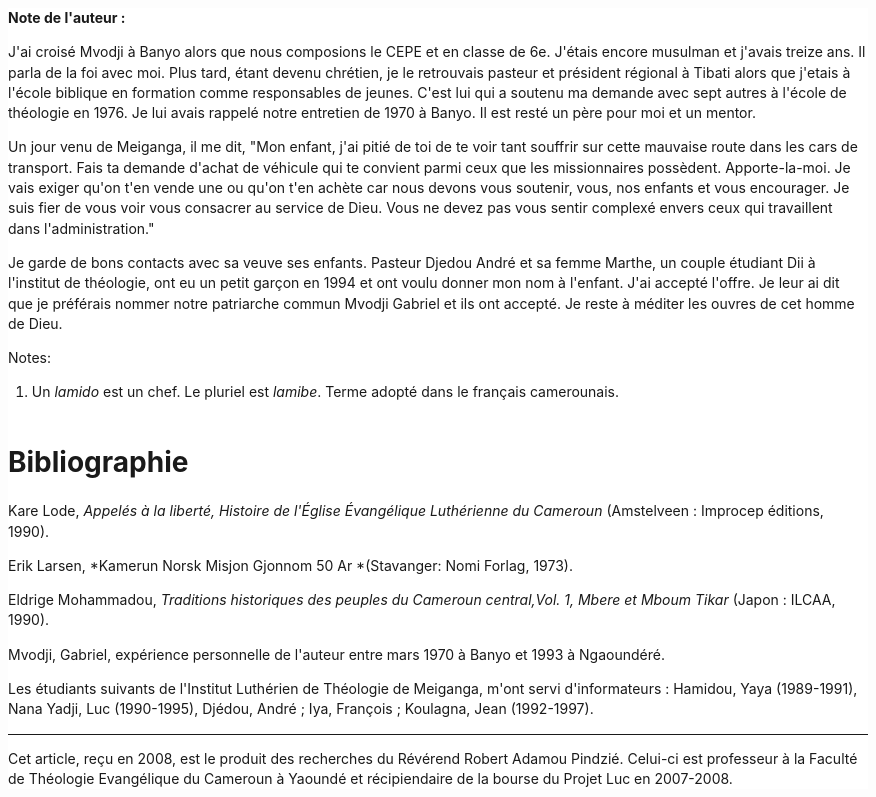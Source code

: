 **Note de l'auteur :**

J'ai croisé Mvodji à Banyo alors que nous composions le CEPE et en classe de 6e. J'étais encore musulman et j'avais treize ans. Il parla de la foi avec moi. Plus tard, étant devenu chrétien, je le retrouvais pasteur et président régional à Tibati alors que j'etais à l'école biblique en formation comme responsables de jeunes. C'est lui qui a soutenu ma demande avec sept autres à l'école de théologie en 1976. Je lui avais rappelé notre entretien de 1970 à Banyo. Il est resté un père pour moi et un mentor.

Un jour venu de Meiganga, il me dit, "Mon enfant, j'ai pitié de toi de te voir tant souffrir sur cette mauvaise route dans les cars de transport. Fais ta demande d'achat de véhicule qui te convient parmi ceux que les missionnaires possèdent. Apporte-la-moi. Je vais exiger qu'on t'en vende une ou qu'on t'en achète car nous devons vous soutenir, vous, nos enfants et vous encourager. Je suis fier de vous voir vous consacrer au service de Dieu. Vous ne devez pas vous sentir complexé envers ceux qui travaillent dans l'administration."

Je garde de bons contacts avec sa veuve ses enfants. Pasteur Djedou André et sa femme Marthe, un couple étudiant Dii à l'institut de théologie, ont eu un petit garçon en 1994 et ont voulu donner mon nom à l'enfant. J'ai accepté l'offre. Je leur ai dit que je préférais nommer notre patriarche commun Mvodji Gabriel et ils ont accepté. Je reste à méditer les ouvres de cet homme de Dieu.

Notes:

1. Un *lamido* est un chef. Le pluriel est *lamibe*. Terme adopté dans le français camerounais.

# Bibliographie

Kare Lode, *Appelés à la liberté, Histoire de l'Église Évangélique Luthérienne du Cameroun* (Amstelveen : Improcep éditions, 1990).

Erik Larsen, *Kamerun Norsk Misjon Gjonnom 50 Ar *(Stavanger: Nomi Forlag, 1973).

Eldrige Mohammadou, *Traditions historiques des peuples du Cameroun central,Vol. 1, Mbere et Mboum Tikar* (Japon : ILCAA, 1990).

Mvodji, Gabriel, expérience personnelle de l'auteur entre mars 1970 à Banyo et 1993 à Ngaoundéré.

Les étudiants suivants de l'Institut Luthérien de Théologie de Meiganga, m'ont servi d'informateurs : Hamidou, Yaya (1989-1991), Nana Yadji, Luc (1990-1995), Djédou, André ; Iya, François ; Koulagna, Jean (1992-1997).

---

Cet article, reçu en 2008, est le produit des recherches du Révérend Robert Adamou Pindzié. Celui-ci est professeur à la Faculté de Théologie Evangélique du Cameroun à Yaoundé et récipiendaire de la bourse du Projet Luc en 2007-2008.

